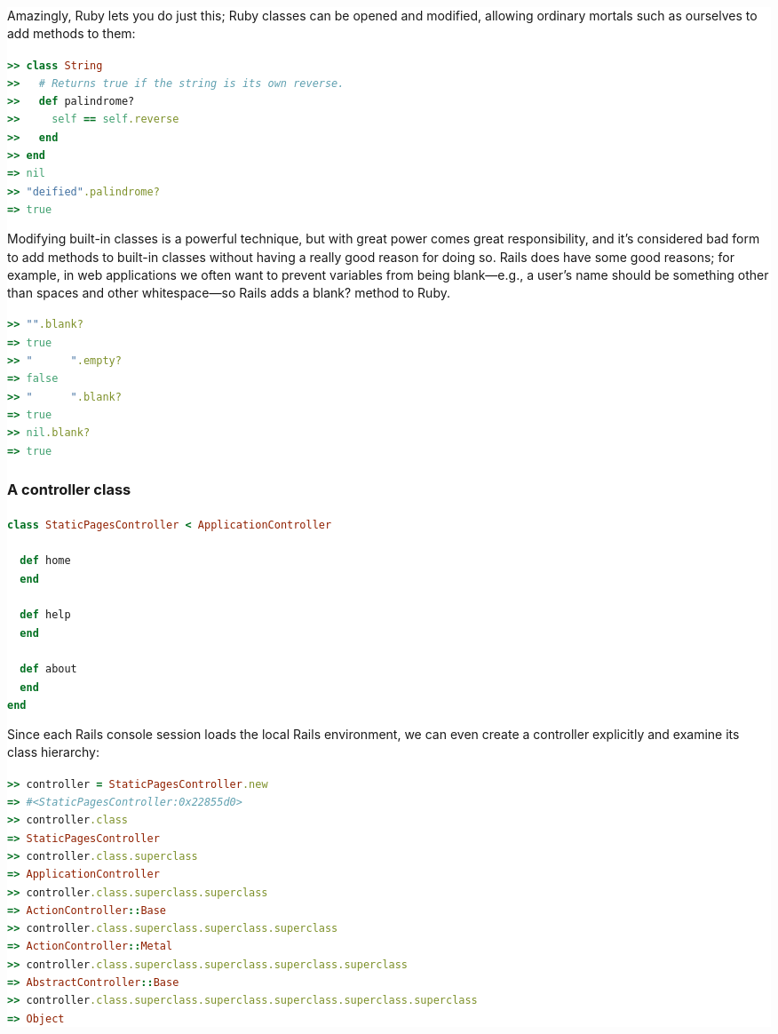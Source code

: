 Amazingly, Ruby lets you do just this; Ruby classes can be opened and modified, allowing ordinary mortals such as ourselves to add methods to them:

```ruby
>> class String
>>   # Returns true if the string is its own reverse.
>>   def palindrome?
>>     self == self.reverse
>>   end
>> end
=> nil
>> "deified".palindrome?
=> true
```

Modifying built-in classes is a powerful technique, but with great power comes great responsibility, and it’s considered bad form to add methods to built-in classes without having a really good reason for doing so. Rails does have some good reasons; for example, in web applications we often want to prevent variables from being blank—e.g., a user’s name should be something other than spaces and other whitespace—so Rails adds a blank? method to Ruby.

```ruby
>> "".blank?
=> true
>> "      ".empty?
=> false
>> "      ".blank?
=> true
>> nil.blank?
=> true
```

### A controller class

```ruby
class StaticPagesController < ApplicationController

  def home
  end

  def help
  end

  def about
  end
end
```

Since each Rails console session loads the local Rails environment, we can even create a controller explicitly and examine its class hierarchy:

```ruby
>> controller = StaticPagesController.new
=> #<StaticPagesController:0x22855d0>
>> controller.class
=> StaticPagesController
>> controller.class.superclass
=> ApplicationController
>> controller.class.superclass.superclass
=> ActionController::Base
>> controller.class.superclass.superclass.superclass
=> ActionController::Metal
>> controller.class.superclass.superclass.superclass.superclass
=> AbstractController::Base
>> controller.class.superclass.superclass.superclass.superclass.superclass
=> Object

```